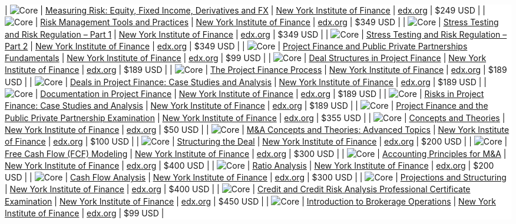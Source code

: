 | ![Core](http://placehold.it/160x55/7189bf/FFFFFF.png&text=Advanced) | [Measuring Risk: Equity, Fixed Income, Derivatives and FX](https://www.edx.org/course/measuring-risk-equity-fixed-income-derivatives-and) | [New York Institute of Finance](https://www.nyif.com/) | [edx.org](https://www.edx.org) | $249 USD |
| ![Core](http://placehold.it/160x55/7189bf/FFFFFF.png&text=Advanced) | [Risk Management Tools and Practices](https://www.edx.org/course/risk-management-tools-and-practices) | [New York Institute of Finance](https://www.nyif.com/) | [edx.org](https://www.edx.org) | $349 USD |
| ![Core](http://placehold.it/160x55/7189bf/FFFFFF.png&text=Advanced) | [Stress Testing and Risk Regulation – Part 1](https://www.edx.org/course/stress-testing-and-risk-regulation-part-1) | [New York Institute of Finance](https://www.nyif.com/) | [edx.org](https://www.edx.org) | $349 USD |
| ![Core](http://placehold.it/160x55/7189bf/FFFFFF.png&text=Advanced) | [Stress Testing and Risk Regulation – Part 2](https://www.edx.org/course/stress-testing-and-risk-regulation-part-2) | [New York Institute of Finance](https://www.nyif.com/) | [edx.org](https://www.edx.org) | $349 USD |
| ![Core](http://placehold.it/160x55/7189bf/FFFFFF.png&text=Advanced) | [Project Finance and Public Private Partnerships Fundamentals](https://www.edx.org/course/project-finance-and-public-private-partnerships-fu) | [New York Institute of Finance](https://www.nyif.com/) | [edx.org](https://www.edx.org) | $99 USD |
| ![Core](http://placehold.it/160x55/7189bf/FFFFFF.png&text=Advanced) | [Deal Structures in Project Finance](https://www.edx.org/course/deal-structures-in-project-finance) | [New York Institute of Finance](https://www.nyif.com/) | [edx.org](https://www.edx.org) | $189 USD |
| ![Core](http://placehold.it/160x55/7189bf/FFFFFF.png&text=Advanced) | [The Project Finance Process](https://www.edx.org/course/the-project-finance-process) | [New York Institute of Finance](https://www.nyif.com/) | [edx.org](https://www.edx.org) | $189 USD |
| ![Core](http://placehold.it/160x55/7189bf/FFFFFF.png&text=Advanced) | [Deals in Project Finance: Case Studies and Analysis](https://www.edx.org/course/deals-in-project-finance-case-studies-and-analysis) | [New York Institute of Finance](https://www.nyif.com/) | [edx.org](https://www.edx.org) | $189 USD |
| ![Core](http://placehold.it/160x55/7189bf/FFFFFF.png&text=Advanced) | [Documentation in Project Finance](https://www.edx.org/course/documentation-in-project-finance) | [New York Institute of Finance](https://www.nyif.com/) | [edx.org](https://www.edx.org) | $189 USD |
| ![Core](http://placehold.it/160x55/7189bf/FFFFFF.png&text=Advanced) | [Risks in Project Finance: Case Studies and Analysis](https://www.edx.org/course/risks-in-project-finance-case-studies-and-analysis) | [New York Institute of Finance](https://www.nyif.com/) | [edx.org](https://www.edx.org) | $189 USD |
| ![Core](http://placehold.it/160x55/7189bf/FFFFFF.png&text=Advanced) | [Project Finance and the Public Private Partnership Examination](https://www.edx.org/course/project-finance-and-the-public-private-partnership) | [New York Institute of Finance](https://www.nyif.com/) | [edx.org](https://www.edx.org) | $355 USD |
| ![Core](http://placehold.it/160x55/7189bf/FFFFFF.png&text=Advanced) | [Concepts and Theories](https://www.edx.org/course/ma-concepts-and-theories) | [New York Institute of Finance](https://www.nyif.com/) | [edx.org](https://www.edx.org) | $50 USD |
| ![Core](http://placehold.it/160x55/7189bf/FFFFFF.png&text=Advanced) | [M&amp;A Concepts and Theories: Advanced Topics](https://www.edx.org/course/ma-concepts-and-theories-advanced-topics) | [New York Institute of Finance](https://www.nyif.com/) | [edx.org](https://www.edx.org) | $100 USD |
| ![Core](http://placehold.it/160x55/7189bf/FFFFFF.png&text=Advanced) | [Structuring the Deal](https://www.edx.org/course/ma-structuring-the-deal) | [New York Institute of Finance](https://www.nyif.com/) | [edx.org](https://www.edx.org) | $200 USD |
| ![Core](http://placehold.it/160x55/7189bf/FFFFFF.png&text=Advanced) | [Free Cash Flow (FCF) Modeling](https://www.edx.org/course/ma-free-cash-flow-fcf-modeling) | [New York Institute of Finance](https://www.nyif.com/) | [edx.org](https://www.edx.org) | $300 USD |
| ![Core](http://placehold.it/160x55/7189bf/FFFFFF.png&text=Advanced) | [Accounting Principles for M&amp;A](https://www.edx.org/course/accounting-principles-for-ma) | [New York Institute of Finance](https://www.nyif.com/) | [edx.org](https://www.edx.org) | $400 USD |
| ![Core](http://placehold.it/160x55/7189bf/FFFFFF.png&text=Advanced) | [Ratio Analysis](https://www.edx.org/course/ratio-analysis) | [New York Institute of Finance](https://www.nyif.com/) | [edx.org](https://www.edx.org) | $200 USD |
| ![Core](http://placehold.it/160x55/7189bf/FFFFFF.png&text=Advanced) | [Cash Flow Analysis](https://www.edx.org/course/cash-flow-analysis) | [New York Institute of Finance](https://www.nyif.com/) | [edx.org](https://www.edx.org) | $300 USD |
| ![Core](http://placehold.it/160x55/7189bf/FFFFFF.png&text=Advanced) | [Projections and Structuring](https://www.edx.org/course/projections-and-structuring) | [New York Institute of Finance](https://www.nyif.com/) | [edx.org](https://www.edx.org) | $400 USD |
| ![Core](http://placehold.it/160x55/7189bf/FFFFFF.png&text=Advanced) | [Credit and Credit Risk Analysis Professional Certificate Examination](https://www.edx.org/course/credit-and-credit-risk-analysis-professional-certi) | [New York Institute of Finance](https://www.nyif.com/) | [edx.org](https://www.edx.org) | $450 USD |
| ![Core](http://placehold.it/160x55/7189bf/FFFFFF.png&text=Advanced) | [Introduction to Brokerage Operations](https://www.edx.org/course/introduction-to-brokerage-operations) | [New York Institute of Finance](https://www.nyif.com/) | [edx.org](https://www.edx.org) | $99 USD |
